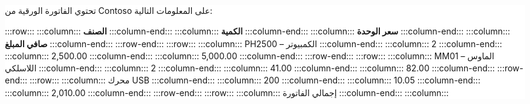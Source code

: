 تحتوي الفاتورة الورقية من Contoso على المعلومات التالية:

:::row:::
  :::column:::
    **الصنف**
  :::column-end:::
  :::column:::
    **الكمية**
  :::column-end:::
  :::column:::
    **سعر الوحدة**
  :::column-end:::
  :::column:::
    **صافي المبلغ**
  :::column-end:::
:::row-end:::
:::row:::
  :::column:::
    PH2500 – الكمبيوتر
  :::column-end:::
  :::column:::
    2
  :::column-end:::
  :::column:::
    2,500.00
  :::column-end:::
  :::column:::
    5,000.00
  :::column-end:::
:::row-end:::
:::row:::
  :::column:::
    MM01 – الماوس اللاسلكي
  :::column-end:::
  :::column:::
    2
  :::column-end:::
  :::column:::
    41.00
  :::column-end:::
  :::column:::
    82.00
  :::column-end:::
:::row-end:::
:::row:::
  :::column:::
    محرك USB
  :::column-end:::
  :::column:::
    200
  :::column-end:::
  :::column:::
    10.05
  :::column-end:::
  :::column:::
    2,010.00
  :::column-end:::
:::row-end:::
:::row:::
  :::column:::
    إجمالي الفاتورة
  :::column-end:::
  :::column:::
    